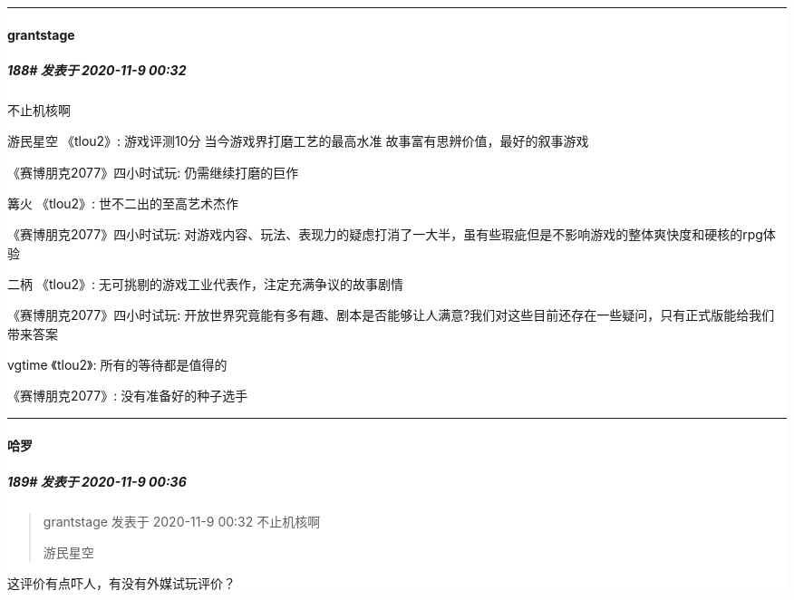





*****

####  grantstage  
##### 188#       发表于 2020-11-9 00:32




不止机核啊

游民星空
《tlou2》:
游戏评测10分
当今游戏界打磨工艺的最高水准
故事富有思辨价值，最好的叙事游戏

《赛博朋克2077》四小时试玩:
仍需继续打磨的巨作

篝火
《tlou2》:
世不二出的至高艺术杰作

《赛博朋克2077》四小时试玩:
对游戏内容、玩法、表现力的疑虑打消了一大半，虽有些瑕疵但是不影响游戏的整体爽快度和硬核的rpg体验

二柄
《tlou2》:
无可挑剔的游戏工业代表作，注定充满争议的故事剧情

《赛博朋克2077》四小时试玩:
开放世界究竟能有多有趣、剧本是否能够让人满意?我们对这些目前还存在一些疑问，只有正式版能给我们带来答案

vgtime
《tlou2》:
所有的等待都是值得的

《赛博朋克2077》:
没有准备好的种子选手







*****

####  哈罗  
##### 189#       发表于 2020-11-9 00:36



<blockquote>grantstage 发表于 2020-11-9 00:32
不止机核啊


游民星空</blockquote>
这评价有点吓人，有没有外媒试玩评价？





                                           